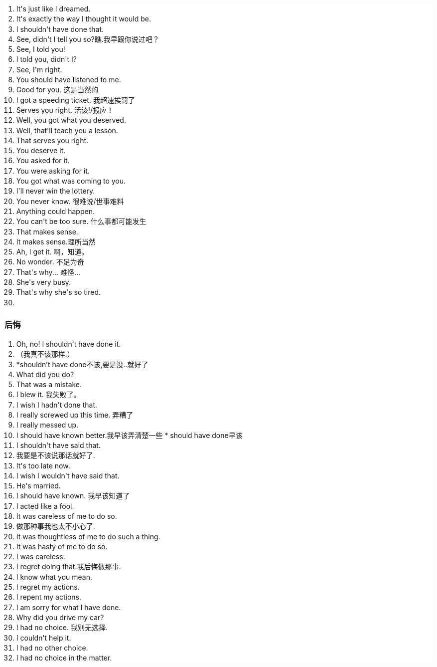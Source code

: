 1. It's just like I dreamed.
1. It's exactly the way I thought it would be.
1. I shouldn't have done that.
1. See, didn't I tell you so?瞧.我早跟你说过吧？
1. See, I told you!
1. I told you, didn't I?
1. See, I'm right.
1. You should have listened to me.
1. Good for you. 这是当然的
1. I got a speeding ticket. 我超速挨罚了
1. Serves you right. 活该!/报应！
1. Well, you got what you deserved.
1. Well, that'll teach you a lesson.
1. That serves you right.
1. You deserve it.
1. You asked for it.
1. You were asking for it.
1. You got what was coming to you.
1. I'll never win the lottery.
1. You never know. 很难说/世事难料
1. Anything could happen.
1. You can't be too sure. 什么事都可能发生
1. That makes sense.
1. It makes sense.理所当然
1. Ah, I get it. 啊，知道。
1. No wonder. 不足为奇
1. That's why... 难怪&hellip;
1. She's very busy.
1. That's why she's so tired.
1. 
### 后悔
1. Oh, no! I shouldn't have done it.
1. （我真不该那样.）
1. *shouldn&rsquo;t have done不该,要是没..就好了
1. What did you do?
1. That was a mistake.
1. I blew it. 我失败了。
1. I wish I hadn't done that.
1. I really screwed up this time. 弄糟了
1. I really messed up.
1. I should have known better.我早该弄清楚一些 * should have done早该
1. I shouldn't have said that.
1. 我要是不该说那话就好了.
1. It's too late now.
1. I wish I wouldn't have said that.
1. He's married.
1. I should have known. 我早该知道了
1. I acted like a fool.
1. It was careless of me to do so.
1. 做那种事我也太不小心了.
1. It was thoughtless of me to do such a thing.
1. It was hasty of me to do so.
1. I was careless.
1. I regret doing that.我后悔做那事.
1. I know what you mean.
1. I regret my actions.
1. I repent my actions.
1. I am sorry for what I have done.
1. Why did you drive my car?
1. I had no choice. 我别无选择.
1. I couldn't help it.
1. I had no other choice.
1. I had no choice in the matter.